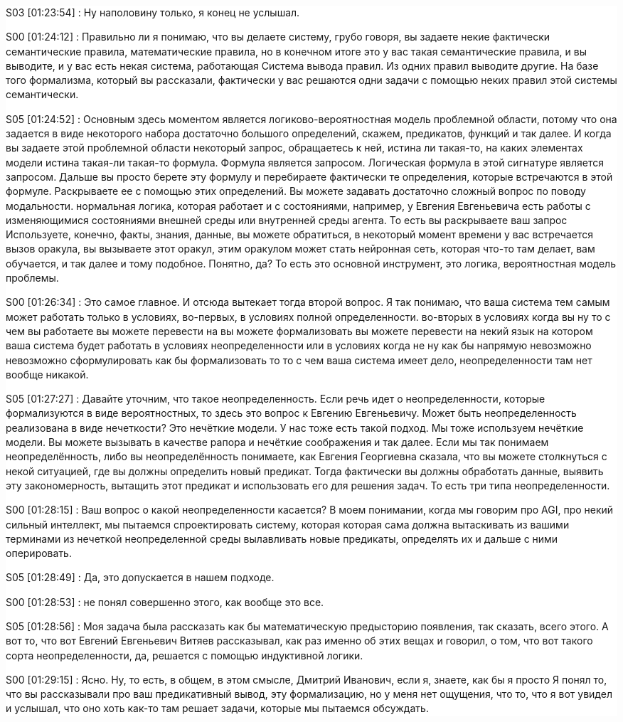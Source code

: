 S03 [01:23:54]  : Ну наполовину только, я конец не услышал. 

S00 [01:24:12]  : Правильно ли я понимаю, что вы делаете систему, грубо говоря, вы задаете некие фактически семантические правила, математические правила, но в конечном итоге это у вас такая семантические правила, и вы выводите, и у вас есть некая система, работающая Система вывода правил. Из одних правил выводите другие. На базе того формализма, который вы рассказали, фактически у вас решаются одни задачи с помощью неких правил этой системы семантически. 

S05 [01:24:52]  : Основным здесь моментом является логиково-вероятностная модель проблемной области, потому что она задается в виде некоторого набора достаточно большого определений, скажем, предикатов, функций и так далее. И когда вы задаете этой проблемной области некоторый запрос, обращаетесь к ней, истина ли такая-то, на каких элементах модели истина такая-ли такая-то формула. Формула является запросом. Логическая формула в этой сигнатуре является запросом. Дальше вы просто берете эту формулу и перебираете фактически те определения, которые встречаются в этой формуле. Раскрываете ее с помощью этих определений. Вы можете задавать достаточно сложный вопрос по поводу модальности. нормальная логика, которая работает и с состояниями, например, у Евгения Евгеньевича есть работы с изменяющимися состояниями внешней среды или внутренней среды агента. То есть вы раскрываете ваш запрос Используете, конечно, факты, знания, данные, вы можете обратиться, в некоторый момент времени у вас встречается вызов оракула, вы вызываете этот оракул, этим оракулом может стать нейронная сеть, которая что-то там делает, вам обучается, и так далее и тому подобное. Понятно, да? То есть это основной инструмент, это логика, вероятностная модель проблемы. 

S00 [01:26:34]  : Это самое главное. И отсюда вытекает тогда второй вопрос. Я так понимаю, что ваша система тем самым может работать только в условиях, во-первых, в условиях полной определенности. во-вторых в условиях когда вы ну то с чем вы работаете вы можете перевести на вы можете формализовать вы можете перевести на некий язык на котором ваша система будет работать в условиях неопределенности или в условиях когда не ну как бы напрямую невозможно невозможно сформулировать как бы формализовать то то с чем ваша система имеет дело, неопределенности там нет вообще никакой. 

S05 [01:27:27]  : Давайте уточним, что такое неопределенность. Если речь идет о неопределенности, которые формализуются в виде вероятностных, то здесь это вопрос к Евгению Евгеньевичу. Может быть неопределенность реализована в виде нечеткости? Это нечёткие модели. У нас тоже есть такой подход. Мы тоже используем нечёткие модели. Вы можете вызывать в качестве рапора и нечёткие соображения и так далее. Если мы так понимаем неопределённость, либо вы неопределённость понимаете, как Евгения Георгиевна сказала, что вы можете столкнуться с некой ситуацией, где вы должны определить новый предикат. Тогда фактически вы должны обработать данные, выявить эту закономерность, вытащить этот предикат и использовать его для решения задач. То есть три типа неопределенности. 

S00 [01:28:15]  : Ваш вопрос о какой неопределенности касается? В моем понимании, когда мы говорим про AGI, про некий сильный интеллект, мы пытаемся спроектировать систему, которая которая сама должна вытаскивать из вашими терминами из нечеткой неопределенной среды вылавливать новые предикаты, определять их и дальше с ними оперировать. 

S05 [01:28:49]  : Да, это допускается в нашем подходе. 

S00 [01:28:53]  : не понял совершенно этого, как вообще это все. 

S05 [01:28:56]  : Моя задача была рассказать как бы математическую предысторию появления, так сказать, всего этого. А вот то, что вот Евгений Евгеньевич Витяев рассказывал, как раз именно об этих вещах и говорил, о том, что вот такого сорта неопределенности, да, решается с помощью индуктивной логики. 

S00 [01:29:15]  : Ясно. Ну, то есть, в общем, в этом смысле, Дмитрий Иванович, если я, знаете, как бы я просто Я понял то, что вы рассказывали про ваш предикативный вывод, эту формализацию, но у меня нет ощущения, что то, что я вот увидел и услышал, что оно хоть как-то там решает задачи, которые мы пытаемся обсуждать. 
